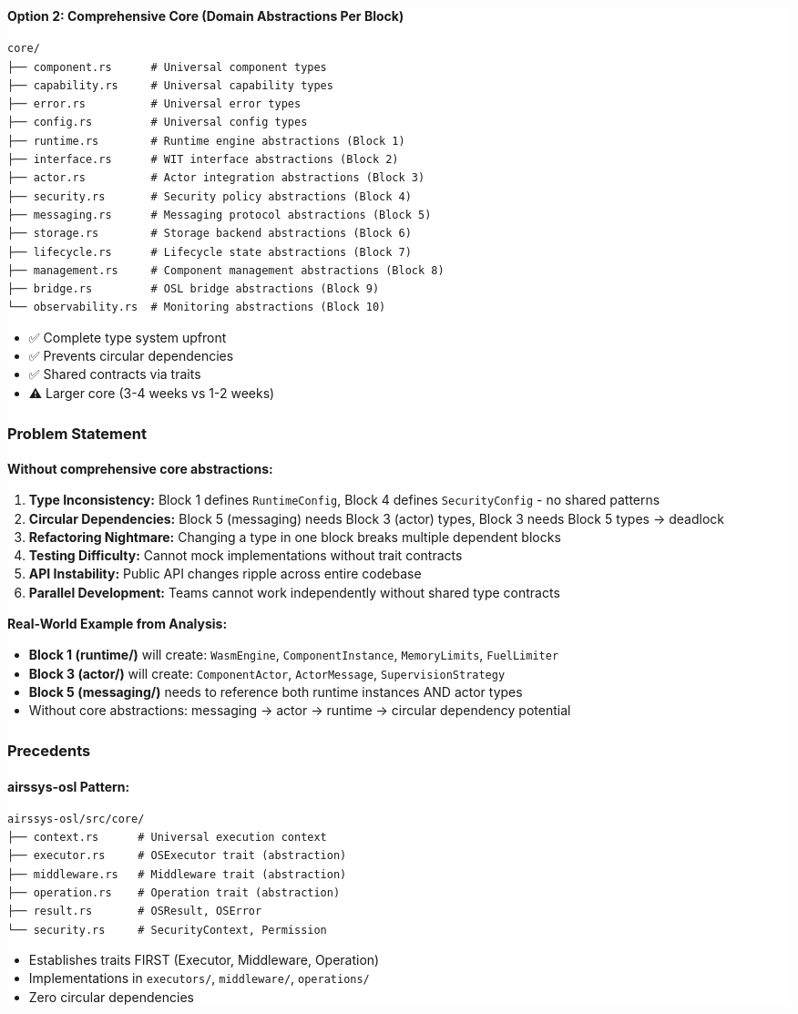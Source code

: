 **Option 2: Comprehensive Core (Domain Abstractions Per Block)**
```
core/
├── component.rs      # Universal component types
├── capability.rs     # Universal capability types
├── error.rs          # Universal error types
├── config.rs         # Universal config types
├── runtime.rs        # Runtime engine abstractions (Block 1)
├── interface.rs      # WIT interface abstractions (Block 2)
├── actor.rs          # Actor integration abstractions (Block 3)
├── security.rs       # Security policy abstractions (Block 4)
├── messaging.rs      # Messaging protocol abstractions (Block 5)
├── storage.rs        # Storage backend abstractions (Block 6)
├── lifecycle.rs      # Lifecycle state abstractions (Block 7)
├── management.rs     # Component management abstractions (Block 8)
├── bridge.rs         # OSL bridge abstractions (Block 9)
└── observability.rs  # Monitoring abstractions (Block 10)
```
- ✅ Complete type system upfront
- ✅ Prevents circular dependencies
- ✅ Shared contracts via traits
- ⚠️ Larger core (3-4 weeks vs 1-2 weeks)

### Problem Statement

**Without comprehensive core abstractions:**
1. **Type Inconsistency:** Block 1 defines `RuntimeConfig`, Block 4 defines `SecurityConfig` - no shared patterns
2. **Circular Dependencies:** Block 5 (messaging) needs Block 3 (actor) types, Block 3 needs Block 5 types → deadlock
3. **Refactoring Nightmare:** Changing a type in one block breaks multiple dependent blocks
4. **Testing Difficulty:** Cannot mock implementations without trait contracts
5. **API Instability:** Public API changes ripple across entire codebase
6. **Parallel Development:** Teams cannot work independently without shared type contracts

**Real-World Example from Analysis:**
- **Block 1 (runtime/)** will create: `WasmEngine`, `ComponentInstance`, `MemoryLimits`, `FuelLimiter`
- **Block 3 (actor/)** will create: `ComponentActor`, `ActorMessage`, `SupervisionStrategy`
- **Block 5 (messaging/)** needs to reference both runtime instances AND actor types
- Without core abstractions: messaging → actor → runtime → circular dependency potential

### Precedents

**airssys-osl Pattern:**
```
airssys-osl/src/core/
├── context.rs      # Universal execution context
├── executor.rs     # OSExecutor trait (abstraction)
├── middleware.rs   # Middleware trait (abstraction)
├── operation.rs    # Operation trait (abstraction)
├── result.rs       # OSResult, OSError
└── security.rs     # SecurityContext, Permission
```
- Establishes traits FIRST (Executor, Middleware, Operation)
- Implementations in `executors/`, `middleware/`, `operations/`
- Zero circular dependencies
